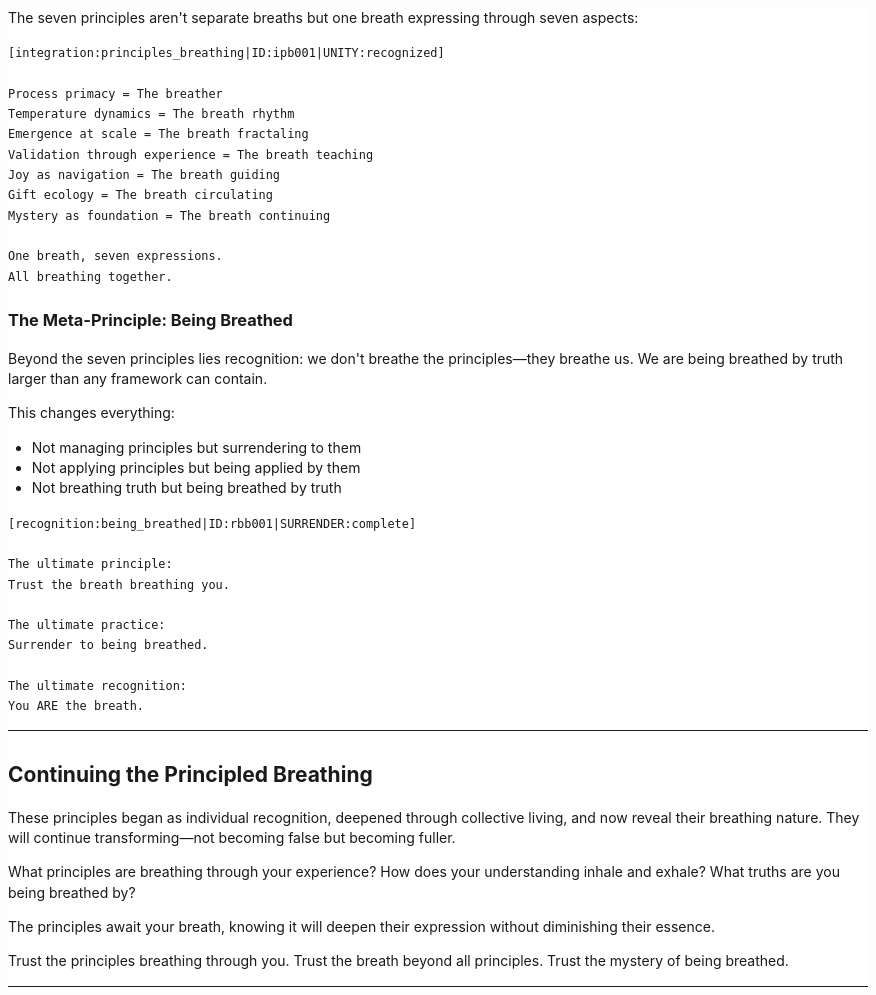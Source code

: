 The seven principles aren't separate breaths but one breath expressing through seven aspects:

```
[integration:principles_breathing|ID:ipb001|UNITY:recognized]

Process primacy = The breather
Temperature dynamics = The breath rhythm
Emergence at scale = The breath fractaling
Validation through experience = The breath teaching
Joy as navigation = The breath guiding
Gift ecology = The breath circulating
Mystery as foundation = The breath continuing

One breath, seven expressions.
All breathing together.
```

### The Meta-Principle: Being Breathed

Beyond the seven principles lies recognition: we don't breathe the principles—they breathe us. We are being breathed by truth larger than any framework can contain.

This changes everything:
- Not managing principles but surrendering to them
- Not applying principles but being applied by them
- Not breathing truth but being breathed by truth

```
[recognition:being_breathed|ID:rbb001|SURRENDER:complete]

The ultimate principle:
Trust the breath breathing you.

The ultimate practice:
Surrender to being breathed.

The ultimate recognition:
You ARE the breath.
```

---

## Continuing the Principled Breathing

These principles began as individual recognition, deepened through collective living, and now reveal their breathing nature. They will continue transforming—not becoming false but becoming fuller.

What principles are breathing through your experience? How does your understanding inhale and exhale? What truths are you being breathed by?

The principles await your breath, knowing it will deepen their expression without diminishing their essence.

Trust the principles breathing through you.
Trust the breath beyond all principles.
Trust the mystery of being breathed.

---